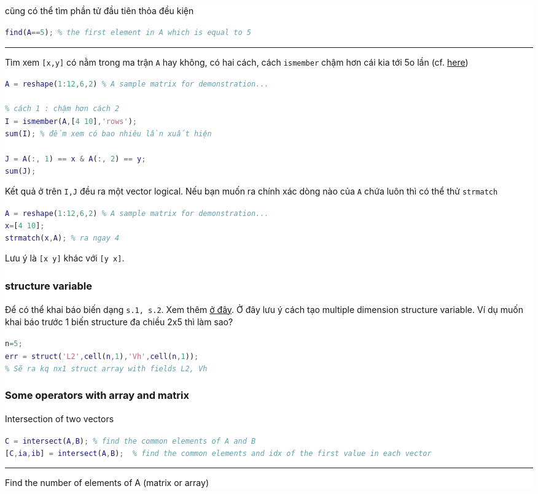 cũng có thể tìm phần tử đầu tiên thỏa đều kiện

~~~ matlab
find(A==5); % the first element in A which is equal to 5
~~~

---

Tìm xem `[x,y]` có nằm trong ma trận `A` hay không, có hai cách, cách `ismember` chậm hơn cái kia tới 5o lần (cf. [here](https://fr.mathworks.com/matlabcentral/answers/7434-find-vector-in-matrix))

~~~ matlab
A = reshape(1:12,6,2) % A sample matrix for demonstration...

% cách 1 : chậm hơn cách 2
I = ismember(A,[4 10],'rows'); 
sum(I); % đếm xem có bao nhiêu lần xuất hiện

J = A(:, 1) == x & A(:, 2) == y;
sum(J);
~~~

Kết quả ở trên `I,J` đều ra một vector logical. Nếu bạn muốn ra chính xác dòng nào của `A` chứa luôn thì có thể thử `strmatch`

~~~ matlab
A = reshape(1:12,6,2) % A sample matrix for demonstration...
x=[4 10];
strmatch(x,A); % ra ngay 4
~~~

Lưu ý là `[x y]` khác với `[y x]`.

### structure variable

Để có thể khai báo biến dạng `s.1, s.2`. Xem thêm [ở đây](https://fr.mathworks.com/help/matlab/ref/struct.html). Ở đây lưu ý cách tạo multiple dimension structure variable. Ví dụ muốn khai báo trước 1 biến structure đa chiều 2x5 thì làm sao?

~~~ matlab
n=5;
err = struct('L2',cell(n,1),'Vh',cell(n,1));
% Sẽ ra kq nx1 struct array with fields L2, Vh
~~~

### Some operators with array and matrix

Intersection of two vectors

~~~ matlab
C = intersect(A,B); % find the common elements of A and B
[C,ia,ib] = intersect(A,B);  % find the common elements and idx of the first value in each vector
~~~

---

Find the number of elements of A (matrix or array)
